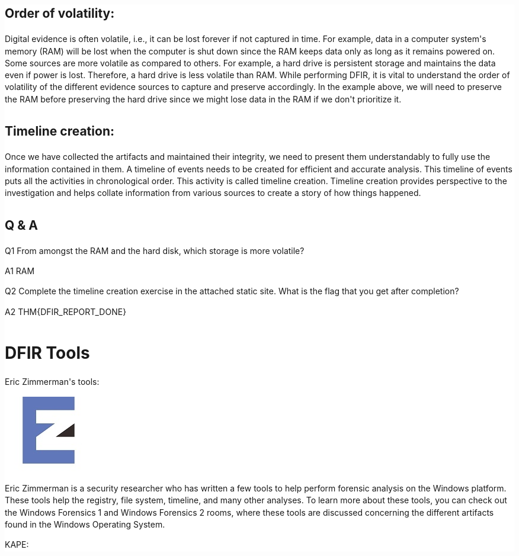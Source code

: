 ## Order of volatility:

Digital evidence is often volatile, i.e., it can be lost forever if not captured in time. For example, data in a computer system's memory (RAM) will be lost when the computer is shut down since the RAM keeps data only as long as it remains powered on. Some sources are more volatile as compared to others. For example, a hard drive is persistent storage and maintains the data even if power is lost. Therefore, a hard drive is less volatile than RAM. While performing DFIR, it is vital to understand the order of volatility of the different evidence sources to capture and preserve accordingly. In the example above, we will need to preserve the RAM before preserving the hard drive since we might lose data in the RAM if we don't prioritize it.

## Timeline creation:

Once we have collected the artifacts and maintained their integrity, we need to present them understandably to fully use the information contained in them. A timeline of events needs to be created for efficient and accurate analysis. This timeline of events puts all the activities in chronological order. This activity is called timeline creation. Timeline creation provides perspective to the investigation and helps collate information from various sources to create a story of how things happened. 


## Q & A 

Q1 From amongst the RAM and the hard disk, which storage is more volatile?

A1 RAM

Q2 Complete the timeline creation exercise in the attached static site. What is the flag that you get after completion?

A2 THM{DFIR_REPORT_DONE}


# DFIR Tools

Eric Zimmerman's tools:

![alt text](1a89eb9ecd42f493fcdf7d105b41dba7.jpg)

Eric Zimmerman is a security researcher who has written a few tools to help perform forensic analysis on the Windows platform. These tools help the registry, file system, timeline, and many other analyses. To learn more about these tools, you can check out the Windows Forensics 1 and Windows Forensics 2 rooms, where these tools are discussed concerning the different artifacts found in the Windows Operating System.

KAPE:
